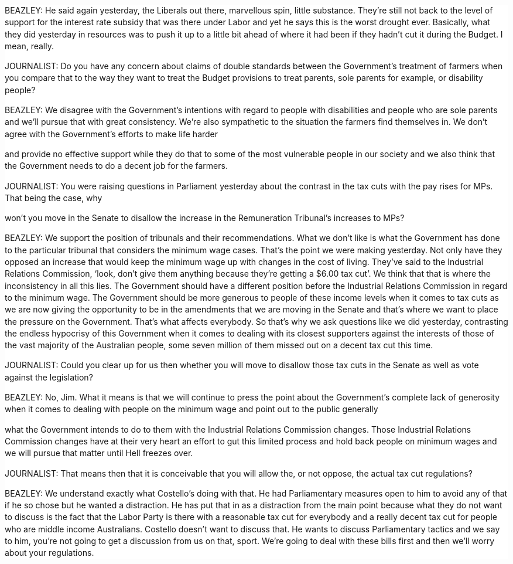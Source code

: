  

 BEAZLEY:  He said again yesterday, the Liberals out there, marvellous  spin, little substance.  They’re still not back to the level of support for the interest  rate subsidy that was there under Labor and yet he says this is the worst drought  ever.  Basically, what they did yesterday in resources was to push it up to a little  bit ahead of where it had been if they hadn’t cut it during the Budget.  I mean,  really.   

 JOURNALIST: Do you have any concern about claims of double standards  between the Government’s treatment of farmers when you compare that to the  way they want to treat the Budget provisions to treat parents, sole parents for  example, or disability people?   

 BEAZLEY:  We disagree with the Government’s intentions with regard to  people with disabilities and people who are sole parents and we’ll pursue that  with great consistency.  We’re also sympathetic to the situation the farmers find  themselves in.  We don’t agree with the Government’s efforts to make life harder 

 and provide no effective support while they do that to some of the most  vulnerable people in our society and we also think that the Government needs to  do a decent job for the farmers. 

 

 JOURNALIST: You were raising questions in Parliament yesterday about  the contrast in the tax cuts with the pay rises for MPs.  That being the case, why 

 won’t you move in the Senate to disallow the increase in the Remuneration  Tribunal’s increases to MPs?   

 BEAZLEY:  We support the position of tribunals and their  recommendations.  What we don’t like is what the Government has done to the  particular tribunal that considers the minimum wage cases.  That’s the point we  were making yesterday.  Not only have they opposed an increase that would  keep the minimum wage up with changes in the cost of living.  They’ve said to  the Industrial Relations Commission, ‘look, don’t give them anything because  they’re getting a $6.00 tax cut’.  We think that that is where the inconsistency in  all this lies.  The Government should have a different position before the  Industrial Relations Commission in regard to the minimum wage.  The  Government should be more generous to people of these income levels when it  comes to tax cuts as we are now giving the opportunity to be in the amendments  that we are moving in the Senate and that’s where we want to place the pressure  on the Government.  That’s what affects everybody.  So that’s why we ask  questions like we did yesterday, contrasting the endless hypocrisy of this  Government when it comes to dealing with its closest supporters against the  interests of those of the vast majority of the Australian people, some seven  million of them missed out on a decent tax cut this time.   

 JOURNALIST: Could you clear up for us then whether you will move to  disallow those tax cuts in the Senate as well as vote against the legislation?   

 BEAZLEY:  No, Jim.  What it means is that we will continue to press the  point about the Government’s complete lack of generosity when it comes to  dealing with people on the minimum wage and point out to the public generally 

 what the Government intends to do to them with the Industrial Relations  Commission changes.  Those Industrial Relations Commission changes have at  their very heart an effort to gut this limited process and hold back people on  minimum wages and we will pursue that matter until Hell freezes over.   

 JOURNALIST: That means then that it is conceivable that you will allow the,  or not oppose, the actual tax cut regulations?   

 BEAZLEY:  We understand exactly what Costello’s doing with that.  He  had Parliamentary measures open to him to avoid any of that if he so chose but  he wanted a distraction.  He has put that in as a distraction from the main point  because what they do not want to discuss is the fact that the Labor Party is there  with a reasonable tax cut for everybody and a really decent tax cut for people  who are middle income Australians.  Costello doesn’t want to discuss that.  He  wants to discuss Parliamentary tactics and we say to him, you’re not going to get  a discussion from us on that, sport.  We’re going to deal with these bills first and  then we’ll worry about your regulations.   
